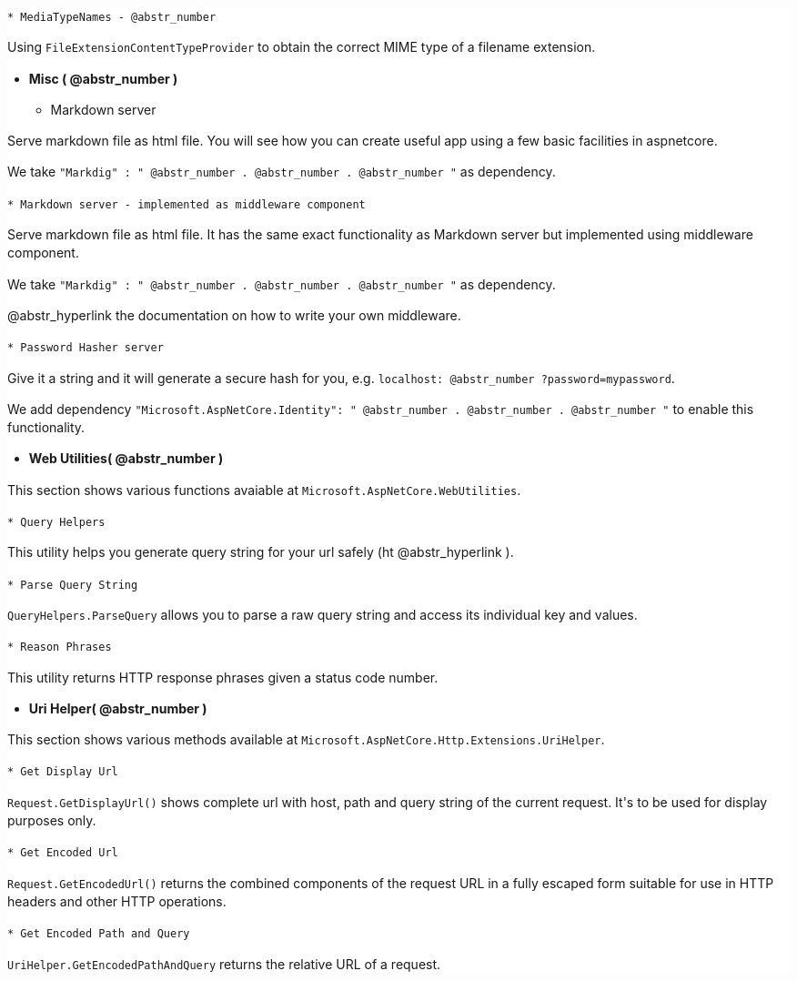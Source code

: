     * MediaTypeNames - @abstr_number 

Using `FileExtensionContentTypeProvider` to obtain the correct MIME type of a filename extension.

  * **Misc ( @abstr_number )**

    * Markdown server

Serve markdown file as html file. You will see how you can create useful app using a few basic facilities in aspnetcore.

We take `"Markdig" : " @abstr_number . @abstr_number . @abstr_number "` as dependency. 

    * Markdown server - implemented as middleware component

Serve markdown file as html file. It has the same exact functionality as Markdown server but implemented using middleware component.

We take `"Markdig" : " @abstr_number . @abstr_number . @abstr_number "` as dependency. 

@abstr_hyperlink the documentation on how to write your own middleware.

    * Password Hasher server

Give it a string and it will generate a secure hash for you, e.g. `localhost: @abstr_number ?password=mypassword`.

We add dependency `"Microsoft.AspNetCore.Identity": " @abstr_number . @abstr_number . @abstr_number "` to enable this functionality.

  * **Web Utilities( @abstr_number )**

This section shows various functions avaiable at `Microsoft.AspNetCore.WebUtilities`. 

    * Query Helpers

This utility helps you generate query string for your url safely (ht @abstr_hyperlink ).

    * Parse Query String

`QueryHelpers.ParseQuery` allows you to parse a raw query string and access its individual key and values.

    * Reason Phrases

This utility returns HTTP response phrases given a status code number.

  * **Uri Helper( @abstr_number )**

This section shows various methods available at `Microsoft.AspNetCore.Http.Extensions.UriHelper`.

    * Get Display Url 

`Request.GetDisplayUrl()` shows complete url with host, path and query string of the current request. It's to be used for display purposes only.

    * Get Encoded Url

`Request.GetEncodedUrl()` returns the combined components of the request URL in a fully escaped form suitable for use in HTTP headers and other HTTP operations.

    * Get Encoded Path and Query

`UriHelper.GetEncodedPathAndQuery` returns the relative URL of a request.
